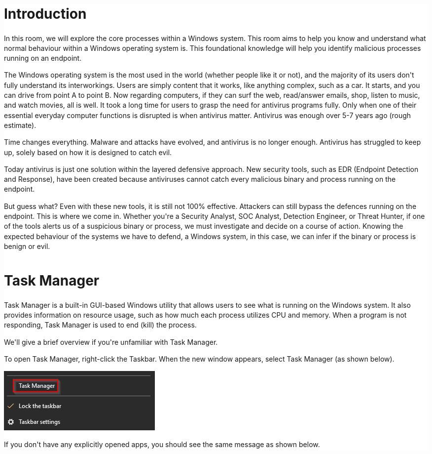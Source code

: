 # Introduction

In this room, we will explore the core processes within a Windows system. This room aims to help you know and understand what normal behaviour within a Windows operating system is. This foundational knowledge will help you identify malicious processes running on an endpoint. 

The Windows operating system is the most used in the world (whether people like it or not), and the majority of its users don't fully understand its interworkings. Users are simply content that it works, like anything complex, such as a car. It starts, and you can drive from point A to point B. Now regarding computers, if they can surf the web, read/answer emails, shop, listen to music, and watch movies, all is well. It took a long time for users to grasp the need for antivirus programs fully. Only when one of their essential everyday computer functions is disrupted is when antivirus matter. Antivirus was enough over 5-7 years ago (rough estimate).

Time changes everything. Malware and attacks have evolved, and antivirus is no longer enough. Antivirus has struggled to keep up, solely based on how it is designed to catch evil. 

Today antivirus is just one solution within the layered defensive approach. New security tools, such as EDR (Endpoint Detection and Response), have been created because antiviruses cannot catch every malicious binary and process running on the endpoint. 

But guess what? Even with these new tools, it is still not 100% effective. Attackers can still bypass the defences running on the endpoint. This is where we come in. Whether you're a Security Analyst, SOC Analyst, Detection Engineer, or Threat Hunter, if one of the tools alerts us of a suspicious binary or process, we must investigate and decide on a course of action. Knowing the expected behaviour of the systems we have to defend, a Windows system, in this case, we can infer if the binary or process is benign or evil. 

# Task Manager 

Task Manager is a built-in GUI-based Windows utility that allows users to see what is running on the Windows system. It also provides information on resource usage, such as how much each process utilizes CPU and memory. When a program is not responding, Task Manager is used to end (kill) the process. 

We'll give a brief overview if you're unfamiliar with Task Manager.

To open Task Manager, right-click the Taskbar. When the new window appears, select Task Manager (as shown below).

![alt text](taskmanager.png)

If you don't have any explicitly opened apps, you should see the same message as shown below.
